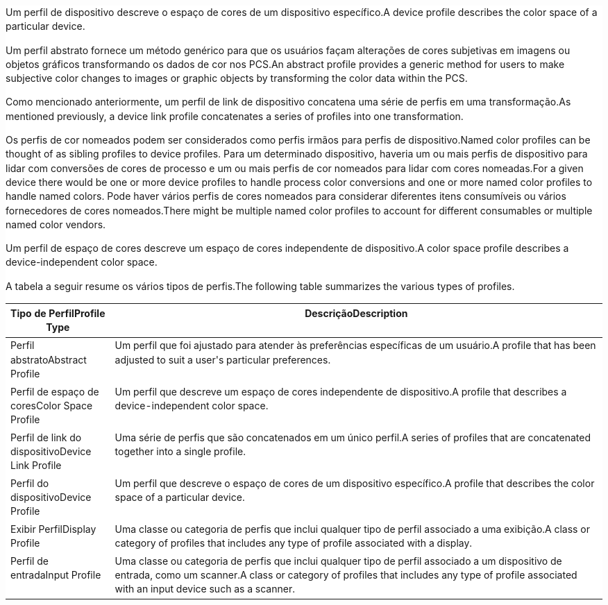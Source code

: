<span data-ttu-id="a158a-154">Um perfil de dispositivo descreve o espaço de cores de um dispositivo específico.</span><span class="sxs-lookup"><span data-stu-id="a158a-154">A device profile describes the color space of a particular device.</span></span>

<span data-ttu-id="a158a-155">Um perfil abstrato fornece um método genérico para que os usuários façam alterações de cores subjetivas em imagens ou objetos gráficos transformando os dados de cor nos PCS.</span><span class="sxs-lookup"><span data-stu-id="a158a-155">An abstract profile provides a generic method for users to make subjective color changes to images or graphic objects by transforming the color data within the PCS.</span></span>

<span data-ttu-id="a158a-156">Como mencionado anteriormente, um perfil de link de dispositivo concatena uma série de perfis em uma transformação.</span><span class="sxs-lookup"><span data-stu-id="a158a-156">As mentioned previously, a device link profile concatenates a series of profiles into one transformation.</span></span>

<span data-ttu-id="a158a-157">Os perfis de cor nomeados podem ser considerados como perfis irmãos para perfis de dispositivo.</span><span class="sxs-lookup"><span data-stu-id="a158a-157">Named color profiles can be thought of as sibling profiles to device profiles.</span></span> <span data-ttu-id="a158a-158">Para um determinado dispositivo, haveria um ou mais perfis de dispositivo para lidar com conversões de cores de processo e um ou mais perfis de cor nomeados para lidar com cores nomeadas.</span><span class="sxs-lookup"><span data-stu-id="a158a-158">For a given device there would be one or more device profiles to handle process color conversions and one or more named color profiles to handle named colors.</span></span> <span data-ttu-id="a158a-159">Pode haver vários perfis de cores nomeados para considerar diferentes itens consumíveis ou vários fornecedores de cores nomeados.</span><span class="sxs-lookup"><span data-stu-id="a158a-159">There might be multiple named color profiles to account for different consumables or multiple named color vendors.</span></span>

<span data-ttu-id="a158a-160">Um perfil de espaço de cores descreve um espaço de cores independente de dispositivo.</span><span class="sxs-lookup"><span data-stu-id="a158a-160">A color space profile describes a device-independent color space.</span></span>

<span data-ttu-id="a158a-161">A tabela a seguir resume os vários tipos de perfis.</span><span class="sxs-lookup"><span data-stu-id="a158a-161">The following table summarizes the various types of profiles.</span></span>



| <span data-ttu-id="a158a-162">Tipo de Perfil</span><span class="sxs-lookup"><span data-stu-id="a158a-162">Profile Type</span></span>        | <span data-ttu-id="a158a-163">Descrição</span><span class="sxs-lookup"><span data-stu-id="a158a-163">Description</span></span>                                                                                                                   |
|---------------------|-------------------------------------------------------------------------------------------------------------------------------|
| <span data-ttu-id="a158a-164">Perfil abstrato</span><span class="sxs-lookup"><span data-stu-id="a158a-164">Abstract Profile</span></span>    | <span data-ttu-id="a158a-165">Um perfil que foi ajustado para atender às preferências específicas de um usuário.</span><span class="sxs-lookup"><span data-stu-id="a158a-165">A profile that has been adjusted to suit a user's particular preferences.</span></span>                                                     |
| <span data-ttu-id="a158a-166">Perfil de espaço de cores</span><span class="sxs-lookup"><span data-stu-id="a158a-166">Color Space Profile</span></span> | <span data-ttu-id="a158a-167">Um perfil que descreve um espaço de cores independente de dispositivo.</span><span class="sxs-lookup"><span data-stu-id="a158a-167">A profile that describes a device-independent color space.</span></span>                                                                    |
| <span data-ttu-id="a158a-168">Perfil de link do dispositivo</span><span class="sxs-lookup"><span data-stu-id="a158a-168">Device Link Profile</span></span> | <span data-ttu-id="a158a-169">Uma série de perfis que são concatenados em um único perfil.</span><span class="sxs-lookup"><span data-stu-id="a158a-169">A series of profiles that are concatenated together into a single profile.</span></span>                                                    |
| <span data-ttu-id="a158a-170">Perfil do dispositivo</span><span class="sxs-lookup"><span data-stu-id="a158a-170">Device Profile</span></span>      | <span data-ttu-id="a158a-171">Um perfil que descreve o espaço de cores de um dispositivo específico.</span><span class="sxs-lookup"><span data-stu-id="a158a-171">A profile that describes the color space of a particular device.</span></span>                                                              |
| <span data-ttu-id="a158a-172">Exibir Perfil</span><span class="sxs-lookup"><span data-stu-id="a158a-172">Display Profile</span></span>     | <span data-ttu-id="a158a-173">Uma classe ou categoria de perfis que inclui qualquer tipo de perfil associado a uma exibição.</span><span class="sxs-lookup"><span data-stu-id="a158a-173">A class or category of profiles that includes any type of profile associated with a display.</span></span>                                  |
| <span data-ttu-id="a158a-174">Perfil de entrada</span><span class="sxs-lookup"><span data-stu-id="a158a-174">Input Profile</span></span>       | <span data-ttu-id="a158a-175">Uma classe ou categoria de perfis que inclui qualquer tipo de perfil associado a um dispositivo de entrada, como um scanner.</span><span class="sxs-lookup"><span data-stu-id="a158a-175">A class or category of profiles that includes any type of profile associated with an input device such as a scanner.</span></span>          |